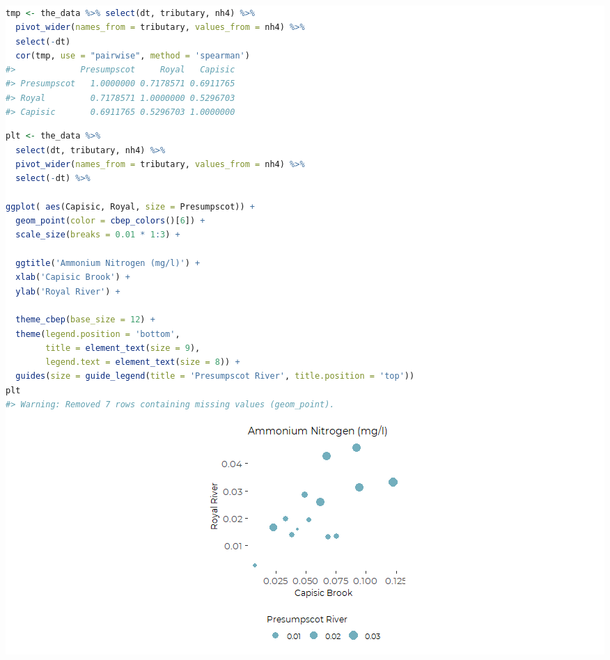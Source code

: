 ``` r
tmp <- the_data %>% select(dt, tributary, nh4) %>%
  pivot_wider(names_from = tributary, values_from = nh4) %>%
  select(-dt)
  cor(tmp, use = "pairwise", method = 'spearman')
#>             Presumpscot     Royal   Capisic
#> Presumpscot   1.0000000 0.7178571 0.6911765
#> Royal         0.7178571 1.0000000 0.5296703
#> Capisic       0.6911765 0.5296703 1.0000000
```

``` r
plt <- the_data %>% 
  select(dt, tributary, nh4) %>%
  pivot_wider(names_from = tributary, values_from = nh4) %>%
  select(-dt) %>%

ggplot( aes(Capisic, Royal, size = Presumpscot)) +
  geom_point(color = cbep_colors()[6]) +
  scale_size(breaks = 0.01 * 1:3) +
 
  ggtitle('Ammonium Nitrogen (mg/l)') +
  xlab('Capisic Brook') +
  ylab('Royal River') +
    
  theme_cbep(base_size = 12) +
  theme(legend.position = 'bottom',
        title = element_text(size = 9),
        legend.text = element_text(size = 8)) +
  guides(size = guide_legend(title = 'Presumpscot River', title.position = 'top'))
plt
#> Warning: Removed 7 rows containing missing values (geom_point).
```

<img src="Casco_Tributary_Additional_Graphics_files/figure-gfm/plot_ammonium_by_river-1.png" style="display: block; margin: auto;" />
